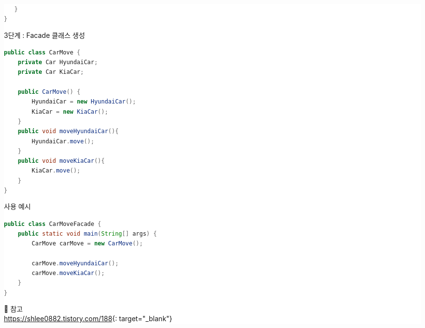 ```java
   }
}
```
3단계 : Facade 클래스 생성
```java
public class CarMove {
    private Car HyundaiCar;
    private Car KiaCar;
 
    public CarMove() {
        HyundaiCar = new HyundaiCar();
        KiaCar = new KiaCar();
    }
    public void moveHyundaiCar(){
        HyundaiCar.move();
    }
    public void moveKiaCar(){
        KiaCar.move();
    }
}

```
사용 예시
```java
public class CarMoveFacade {
    public static void main(String[] args) {
        CarMove carMove = new CarMove();
 
        carMove.moveHyundaiCar();
        carMove.moveKiaCar();
    }
}
```
📌 참고<br>
<https://shlee0882.tistory.com/188>{: target="_blank"}<br>
